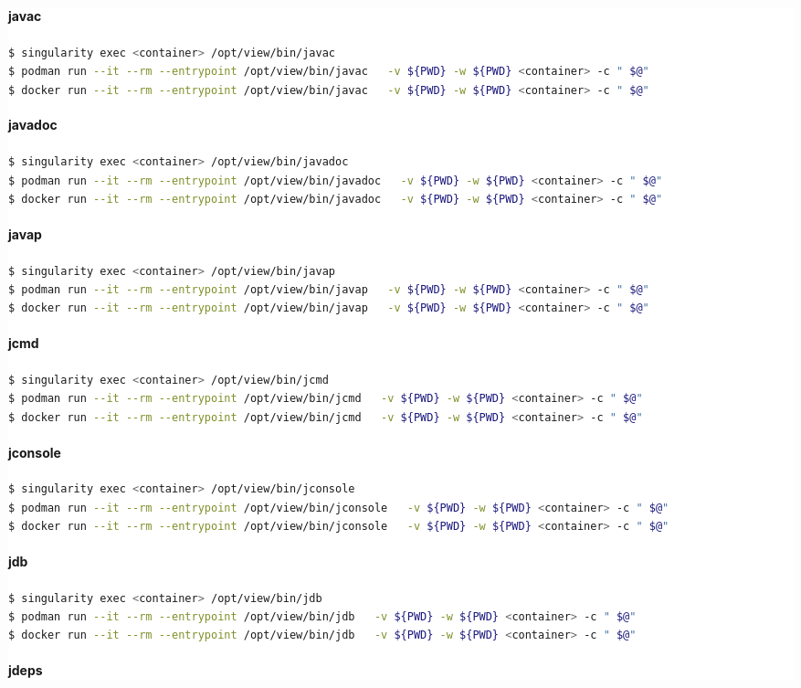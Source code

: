 #### javac

```bash
$ singularity exec <container> /opt/view/bin/javac
$ podman run --it --rm --entrypoint /opt/view/bin/javac   -v ${PWD} -w ${PWD} <container> -c " $@"
$ docker run --it --rm --entrypoint /opt/view/bin/javac   -v ${PWD} -w ${PWD} <container> -c " $@"
```


#### javadoc

```bash
$ singularity exec <container> /opt/view/bin/javadoc
$ podman run --it --rm --entrypoint /opt/view/bin/javadoc   -v ${PWD} -w ${PWD} <container> -c " $@"
$ docker run --it --rm --entrypoint /opt/view/bin/javadoc   -v ${PWD} -w ${PWD} <container> -c " $@"
```


#### javap

```bash
$ singularity exec <container> /opt/view/bin/javap
$ podman run --it --rm --entrypoint /opt/view/bin/javap   -v ${PWD} -w ${PWD} <container> -c " $@"
$ docker run --it --rm --entrypoint /opt/view/bin/javap   -v ${PWD} -w ${PWD} <container> -c " $@"
```


#### jcmd

```bash
$ singularity exec <container> /opt/view/bin/jcmd
$ podman run --it --rm --entrypoint /opt/view/bin/jcmd   -v ${PWD} -w ${PWD} <container> -c " $@"
$ docker run --it --rm --entrypoint /opt/view/bin/jcmd   -v ${PWD} -w ${PWD} <container> -c " $@"
```


#### jconsole

```bash
$ singularity exec <container> /opt/view/bin/jconsole
$ podman run --it --rm --entrypoint /opt/view/bin/jconsole   -v ${PWD} -w ${PWD} <container> -c " $@"
$ docker run --it --rm --entrypoint /opt/view/bin/jconsole   -v ${PWD} -w ${PWD} <container> -c " $@"
```


#### jdb

```bash
$ singularity exec <container> /opt/view/bin/jdb
$ podman run --it --rm --entrypoint /opt/view/bin/jdb   -v ${PWD} -w ${PWD} <container> -c " $@"
$ docker run --it --rm --entrypoint /opt/view/bin/jdb   -v ${PWD} -w ${PWD} <container> -c " $@"
```


#### jdeps
